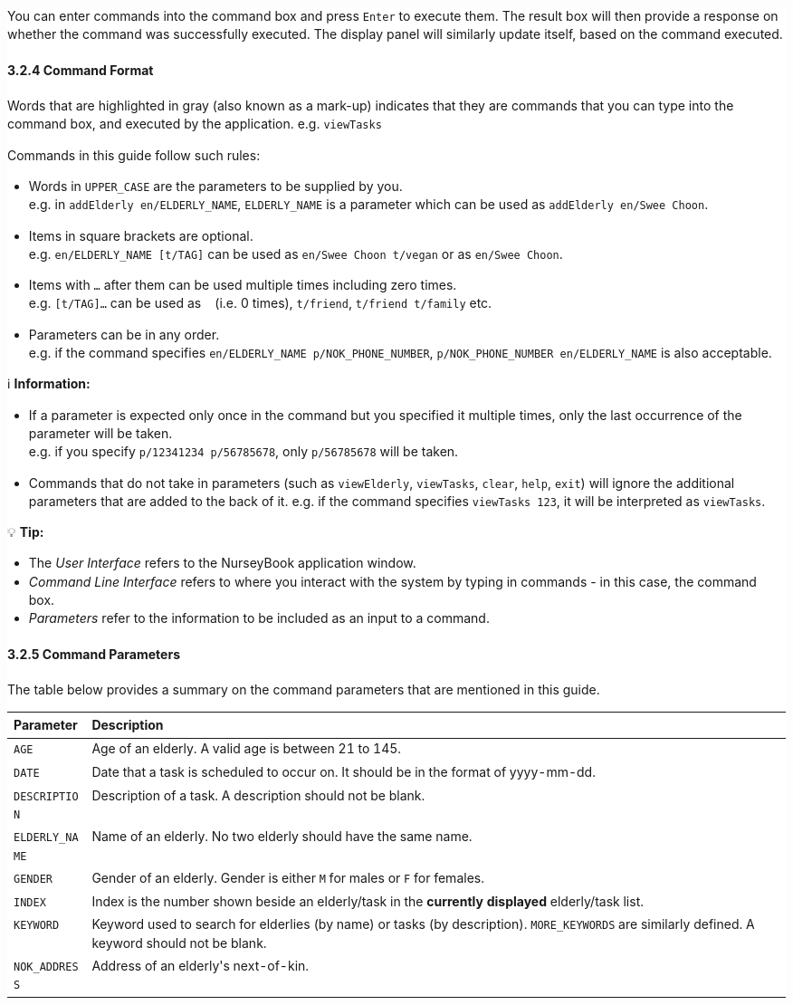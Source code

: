 You can enter commands into the command box and press `Enter` to execute them. The result box will then provide a response on whether the command was successfully executed.
The display panel will similarly update itself, based on the command executed.

<div style="page-break-after: always;"></div>

#### 3.2.4 Command Format

Words that are highlighted in gray (also known as a mark-up) indicates that they are commands that you can type into the command box, and executed by the application.
e.g. `viewTasks`

Commands in this guide follow such rules:

* Words in `UPPER_CASE` are the parameters to be supplied by you.<br>
  e.g. in `addElderly en/ELDERLY_NAME`, `ELDERLY_NAME` is a parameter which can be used as `addElderly en/Swee Choon`.

* Items in square brackets are optional.<br>
  e.g. `en/ELDERLY_NAME [t/TAG]` can be used as `en/Swee Choon t/vegan` or as `en/Swee Choon`.

* Items with `…`​ after them can be used multiple times including zero times.<br>
  e.g. `[t/TAG]…​` can be used as ` ` (i.e. 0 times), `t/friend`, `t/friend t/family` etc.

* Parameters can be in any order.<br>
  e.g. if the command specifies `en/ELDERLY_NAME p/NOK_PHONE_NUMBER`, `p/NOK_PHONE_NUMBER en/ELDERLY_NAME` is also acceptable.

<div markdown="block" class="alert alert-info">

:information_source: **Information:**

* If a parameter is expected only once in the command but you specified it multiple times, only the last occurrence of the parameter will be taken.<br>
  e.g. if you specify `p/12341234 p/56785678`, only `p/56785678` will be taken.

* Commands that do not take in parameters (such as `viewElderly`, `viewTasks`, `clear`, `help`, `exit`) will ignore the additional parameters that are added to the back of it.
  e.g. if the command specifies `viewTasks 123`, it will be interpreted as `viewTasks`.

</div>

<div markdown="block" class="alert alert-primary">

:bulb: **Tip:**

* The _User Interface_ refers to the NurseyBook application window.
* _Command Line Interface_ refers to where you interact with the system by typing in commands - in this case, the command box.
* _Parameters_ refer to the information to be included as an input to a command.

</div>

<div style="page-break-after: always;"></div>

#### 3.2.5 Command Parameters

The table below provides a summary on the command parameters that are mentioned in this guide.

Parameter | Description
:---------|:-----------
`AGE` | Age of an elderly. A valid age is between 21 to 145.
`DATE` | Date that a task is scheduled to occur on. It should be in the format of yyyy-mm-dd.
`DESCRIPTION` | Description of a task. A description should not be blank.
`ELDERLY_NAME` | Name of an elderly. No two elderly should have the same name.
`GENDER` | Gender of an elderly. Gender is either `M` for males or `F` for females.
`INDEX` | Index is the number shown beside an elderly/task in the **currently displayed** elderly/task list.
`KEYWORD` | Keyword used to search for elderlies (by name) or tasks (by description). `MORE_KEYWORDS` are similarly defined. A keyword should not be blank.
`NOK_ADDRESS` | Address of an elderly's next-of-kin.